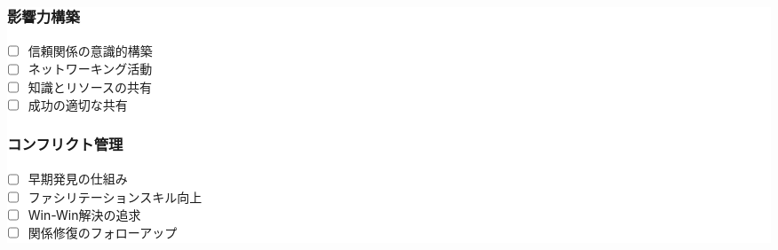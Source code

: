 ### 影響力構築
- [ ] 信頼関係の意識的構築
- [ ] ネットワーキング活動
- [ ] 知識とリソースの共有
- [ ] 成功の適切な共有

### コンフリクト管理
- [ ] 早期発見の仕組み
- [ ] ファシリテーションスキル向上
- [ ] Win-Win解決の追求
- [ ] 関係修復のフォローアップ